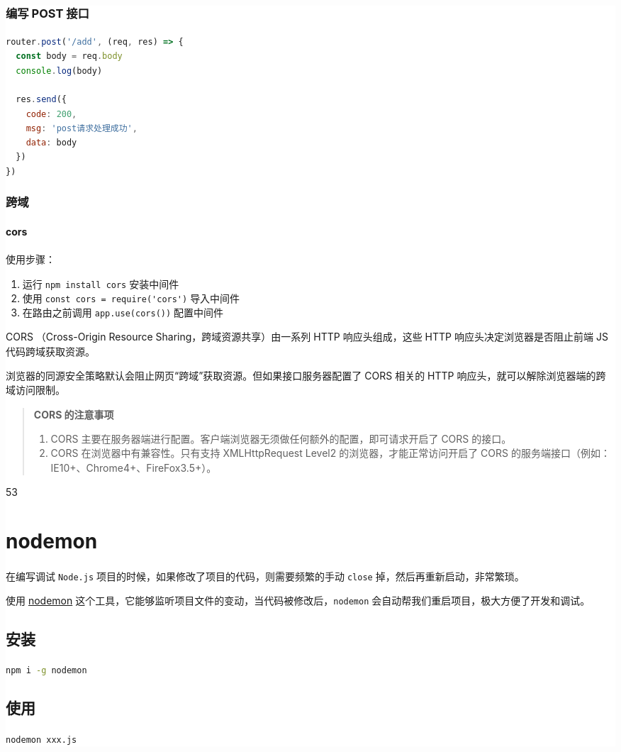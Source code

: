 ### 编写 POST 接口

```js
router.post('/add', (req, res) => {
  const body = req.body
  console.log(body)

  res.send({
    code: 200,
    msg: 'post请求处理成功',
    data: body
  })
})
```

### 跨域

#### cors

使用步骤：

1. 运行 `npm install cors` 安装中间件
2. 使用 `const cors = require('cors')` 导入中间件
3. 在路由之前调用 `app.use(cors())` 配置中间件

CORS （Cross-Origin Resource Sharing，跨域资源共享）由一系列 HTTP 响应头组成，这些 HTTP 响应头决定浏览器是否阻止前端 JS 代码跨域获取资源。

浏览器的同源安全策略默认会阻止网页“跨域”获取资源。但如果接口服务器配置了 CORS 相关的 HTTP 响应头，就可以解除浏览器端的跨域访问限制。

> **CORS 的注意事项**
>
> 1. CORS 主要在服务器端进行配置。客户端浏览器无须做任何额外的配置，即可请求开启了 CORS 的接口。
> 2. CORS 在浏览器中有兼容性。只有支持 XMLHttpRequest Level2 的浏览器，才能正常访问开启了 CORS 的服务端接口（例如：IE10+、Chrome4+、FireFox3.5+）。

53

# nodemon

在编写调试 `Node.js` 项目的时候，如果修改了项目的代码，则需要频繁的手动 `close` 掉，然后再重新启动，非常繁琐。

使用 [nodemon](https://www.npmjs.com/package/nodemon) 这个工具，它能够监听项目文件的变动，当代码被修改后，`nodemon` 会自动帮我们重启项目，极大方便了开发和调试。

## 安装

```sh
npm i -g nodemon
```

## 使用

```sh
nodemon xxx.js
```

